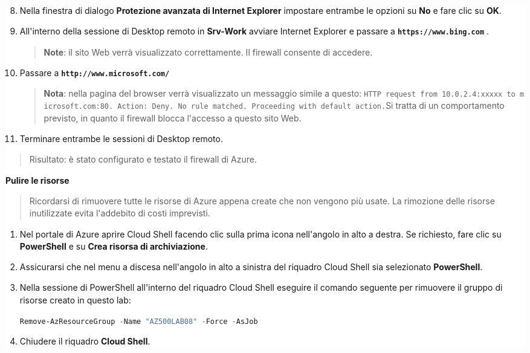 8. Nella finestra di dialogo **Protezione avanzata di Internet Explorer** impostare entrambe le opzioni su **No** e fare clic su **OK**.

9. All'interno della sessione di Desktop remoto in **Srv-Work** avviare Internet Explorer e passare a **`https://www.bing.com`** . 

    >**Note**: il sito Web verrà visualizzato correttamente. Il firewall consente di accedere.

10. Passare a **`http://www.microsoft.com/`**

    >**Nota**: nella pagina del browser verrà visualizzato un messaggio simile a questo: `HTTP request from 10.0.2.4:xxxxx to microsoft.com:80. Action: Deny. No rule matched. Proceeding with default action.`Si tratta di un comportamento previsto, in quanto il firewall blocca l'accesso a questo sito Web. 

11. Terminare entrambe le sessioni di Desktop remoto.

> Risultato: è stato configurato e testato il firewall di Azure.

**Pulire le risorse**

> Ricordarsi di rimuovere tutte le risorse di Azure appena create che non vengono più usate. La rimozione delle risorse inutilizzate evita l'addebito di costi imprevisti. 

1. Nel portale di Azure aprire Cloud Shell facendo clic sulla prima icona nell'angolo in alto a destra. Se richiesto, fare clic su **PowerShell** e su **Crea risorsa di archiviazione**.

2. Assicurarsi che nel menu a discesa nell'angolo in alto a sinistra del riquadro Cloud Shell sia selezionato **PowerShell**.

3. Nella sessione di PowerShell all'interno del riquadro Cloud Shell eseguire il comando seguente per rimuovere il gruppo di risorse creato in questo lab:
  
    ```powershell
    Remove-AzResourceGroup -Name "AZ500LAB08" -Force -AsJob
    ```
4. Chiudere il riquadro **Cloud Shell**. 
